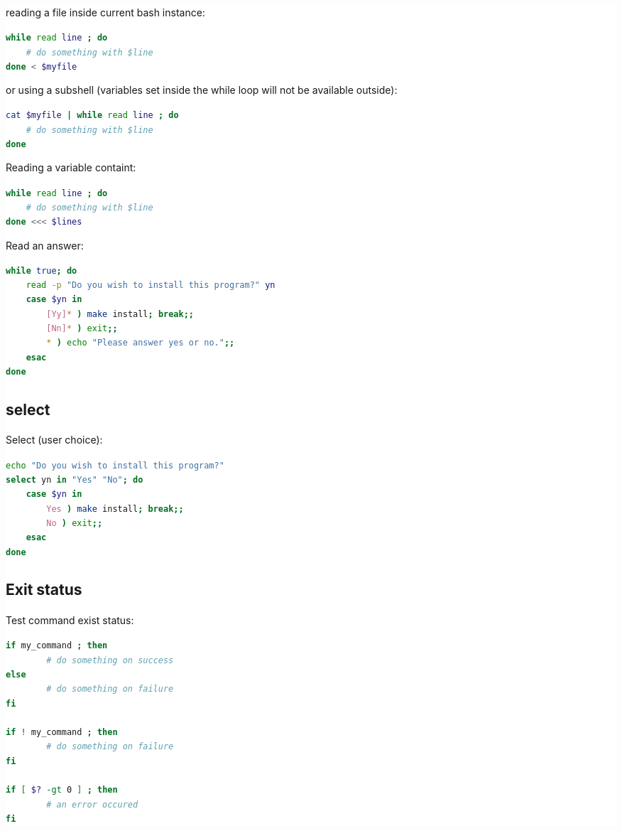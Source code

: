 reading a file inside current bash instance:
```bash
while read line ; do
	# do something with $line
done < $myfile
```
or using a subshell (variables set inside the while loop will not be available outside):
```bash
cat $myfile | while read line ; do
	# do something with $line
done
```

Reading a variable containt:
```bash
while read line ; do
	# do something with $line
done <<< $lines
```

Read an answer:
```bash
while true; do
    read -p "Do you wish to install this program?" yn
    case $yn in
        [Yy]* ) make install; break;;
        [Nn]* ) exit;;
        * ) echo "Please answer yes or no.";;
    esac
done
```

## select

Select (user choice):
```bash
echo "Do you wish to install this program?"
select yn in "Yes" "No"; do
    case $yn in
        Yes ) make install; break;;
        No ) exit;;
    esac
done
```

## Exit status

Test command exist status:
```bash
if my_command ; then
		# do something on success
else
		# do something on failure
fi

if ! my_command ; then
		# do something on failure
fi

if [ $? -gt 0 ] ; then
		# an error occured
fi
```
